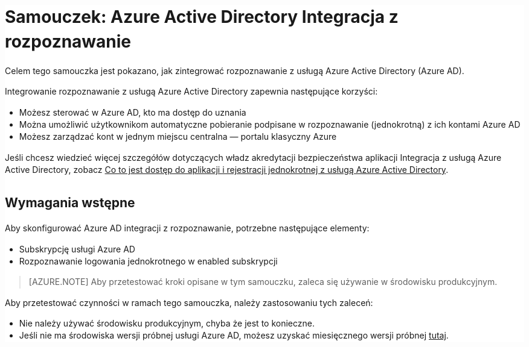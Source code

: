 <properties
    pageTitle="Samouczek: Azure Active Directory Integracja z rozpoznawanie | Microsoft Azure"
    description="Dowiedz się, jak skonfigurować rejestracji jednokrotnej między usługi Azure Active Directory i rozpoznawanie."
    services="active-directory"
    documentationCenter=""
    authors="jeevansd"
    manager="femila"
    editor=""/>

<tags
    ms.service="active-directory"
    ms.workload="identity"
    ms.tgt_pltfrm="na"
    ms.devlang="na"
    ms.topic="article"
    ms.date="10/27/2016"
    ms.author="jeedes"/>


# <a name="tutorial-azure-active-directory-integration-with-recognize"></a>Samouczek: Azure Active Directory Integracja z rozpoznawanie

Celem tego samouczka jest pokazano, jak zintegrować rozpoznawanie z usługą Azure Active Directory (Azure AD).

Integrowanie rozpoznawanie z usługą Azure Active Directory zapewnia następujące korzyści:

- Możesz sterować w Azure AD, kto ma dostęp do uznania
- Można umożliwić użytkownikom automatyczne pobieranie podpisane w rozpoznawanie (jednokrotną) z ich kontami Azure AD
- Możesz zarządzać kont w jednym miejscu centralna — portalu klasyczny Azure

Jeśli chcesz wiedzieć więcej szczegółów dotyczących władz akredytacji bezpieczeństwa aplikacji Integracja z usługą Azure Active Directory, zobacz [Co to jest dostęp do aplikacji i rejestracji jednokrotnej z usługą Azure Active Directory](active-directory-appssoaccess-whatis.md).

## <a name="prerequisites"></a>Wymagania wstępne

Aby skonfigurować Azure AD integracji z rozpoznawanie, potrzebne następujące elementy:

- Subskrypcję usługi Azure AD
- Rozpoznawanie logowania jednokrotnego w enabled subskrypcji


> [AZURE.NOTE] Aby przetestować kroki opisane w tym samouczku, zaleca się używanie w środowisku produkcyjnym.


Aby przetestować czynności w ramach tego samouczka, należy zastosowaniu tych zaleceń:

- Nie należy używać środowisku produkcyjnym, chyba że jest to konieczne.
- Jeśli nie ma środowiska wersji próbnej usługi Azure AD, możesz uzyskać miesięcznego wersji próbnej [tutaj](https://azure.microsoft.com/pricing/free-trial/).


[1]: ./media/active-directory-saas-recognize-tutorial/tutorial_general_01.png
[2]: ./media/active-directory-saas-recognize-tutorial/tutorial_general_02.png
[3]: ./media/active-directory-saas-recognize-tutorial/tutorial_general_03.png
[4]: ./media/active-directory-saas-recognize-tutorial/tutorial_general_04.png
[6]: ./media/active-directory-saas-recognize-tutorial/tutorial_general_05.png
[10]: ./media/active-directory-saas-recognize-tutorial/tutorial_general_06.png
[11]: ./media/active-directory-saas-recognize-tutorial/tutorial_general_07.png
[20]: ./media/active-directory-saas-recognize-tutorial/tutorial_general_100.png
[200]: ./media/active-directory-saas-recognize-tutorial/tutorial_general_200.png
[201]: ./media/active-directory-saas-recognize-tutorial/tutorial_general_201.png
[203]: ./media/active-directory-saas-recognize-tutorial/tutorial_general_203.png
[204]: ./media/active-directory-saas-recognize-tutorial/tutorial_general_204.png
[205]: ./media/active-directory-saas-recognize-tutorial/tutorial_general_205.png